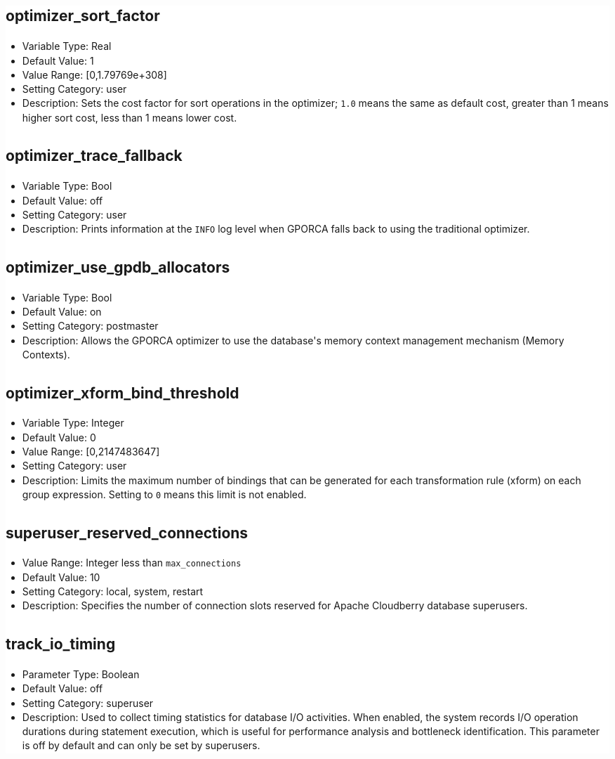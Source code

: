 ## optimizer_sort_factor

- Variable Type: Real
- Default Value: 1
- Value Range: [0,1.79769e+308]
- Setting Category: user
- Description: Sets the cost factor for sort operations in the optimizer; `1.0` means the same as default cost, greater than 1 means higher sort cost, less than 1 means lower cost.

## optimizer_trace_fallback

- Variable Type: Bool
- Default Value: off
- Setting Category: user
- Description: Prints information at the `INFO` log level when GPORCA falls back to using the traditional optimizer.

## optimizer_use_gpdb_allocators

- Variable Type: Bool
- Default Value: on
- Setting Category: postmaster
- Description: Allows the GPORCA optimizer to use the database's memory context management mechanism (Memory Contexts).

## optimizer_xform_bind_threshold

- Variable Type: Integer
- Default Value: 0
- Value Range: [0,2147483647]
- Setting Category: user
- Description: Limits the maximum number of bindings that can be generated for each transformation rule (xform) on each group expression. Setting to `0` means this limit is not enabled.

## superuser_reserved_connections

- Value Range: Integer less than `max_connections`
- Default Value: 10
- Setting Category: local, system, restart
- Description: Specifies the number of connection slots reserved for Apache Cloudberry database superusers.

## track_io_timing

- Parameter Type: Boolean
- Default Value: off
- Setting Category: superuser
- Description: Used to collect timing statistics for database I/O activities. When enabled, the system records I/O operation durations during statement execution, which is useful for performance analysis and bottleneck identification. This parameter is off by default and can only be set by superusers.
